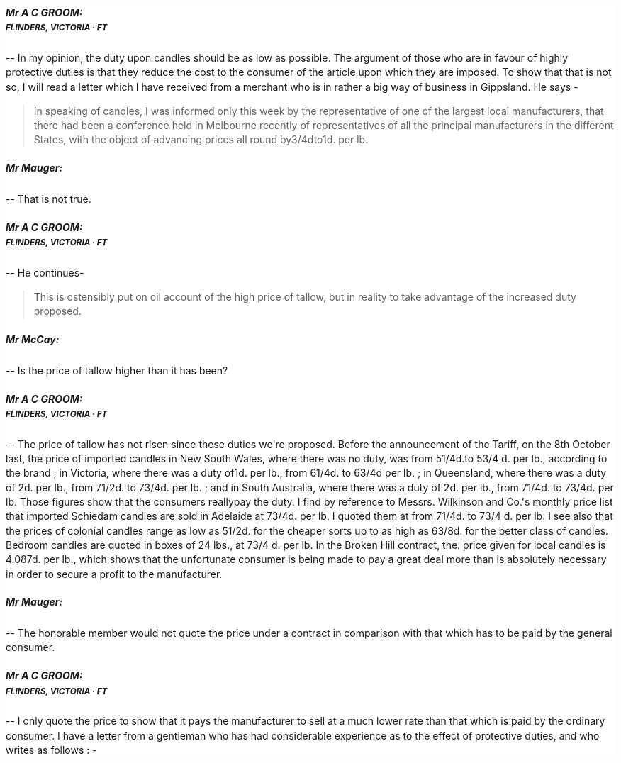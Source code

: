 ##### Mr A C GROOM:<br><small class="text-muted">FLINDERS, VICTORIA &middot; FT</small>

-- In my opinion, the duty upon candles should be as low as possible. The argument of those who are in favour of highly protective duties is that they reduce the cost to the consumer of the article upon which they are imposed. To show that that is not so, I will read a letter which I have received from a merchant who is in rather a big way of business in Gippsland. He says - 

  >In speaking of candles, I was informed only this week by the representative of one of the largest local manufacturers, that there had been a conference held in Melbourne recently of representatives of all the principal manufacturers in the different States, with the object of advancing prices all round by3/4dto1d. per lb. 

##### Mr Mauger:

-- That is not true. 

##### Mr A C GROOM:<br><small class="text-muted">FLINDERS, VICTORIA &middot; FT</small>

-- He continues- 

  >This is ostensibly put on oil account of the high price of tallow, but in reality to take advantage of the increased duty proposed. 

##### Mr McCay:

-- Is the price of tallow higher than it has been? 

##### Mr A C GROOM:<br><small class="text-muted">FLINDERS, VICTORIA &middot; FT</small>

-- The price of tallow has not risen since these duties we're proposed. Before the announcement of the Tariff, on the 8th October last, the price of imported candles in New South Wales, where there was no duty, was from 51/4d.to 53/4 d. per lb., according to the brand ; in Victoria, where there was a duty of1d. per lb., from 61/4d. to 63/4d per lb. ; in Queensland, where there was a duty of 2d. per lb., from 71/2d. to 73/4d. per lb. ; and in South Australia, where there was a duty of 2d. per lb., from 71/4d. to 73/4d. per lb. Those figures show that the consumers reallypay the duty. I find by reference to Messrs. Wilkinson and Co.'s monthly price list that imported Schiedam candles are sold in Adelaide at 73/4d. per lb. I quoted them at from 71/4d. to 73/4 d. per lb. I see also that the prices of colonial candles range as low as 51/2d. for the cheaper sorts up to as high as 63/8d. for the better class of candles. Bedroom candles are quoted in boxes of 24 lbs., at 73/4 d. per lb. In the Broken Hill contract, the. price given for local candles is 4.087d. per lb., which shows that the unfortunate consumer is being made to pay a great deal more than is absolutely necessary in order to secure a profit to the manufacturer. 

##### Mr Mauger:

-- The honorable member would not quote the price under a contract in comparison with that which has to be paid by the general consumer. 

##### Mr A C GROOM:<br><small class="text-muted">FLINDERS, VICTORIA &middot; FT</small>

-- I only quote the price to show that it pays the manufacturer to sell at a much lower rate than that which is paid by the ordinary consumer. I have a letter from a gentleman who has had considerable experience as to the effect of protective duties, and who writes as follows :  - 
